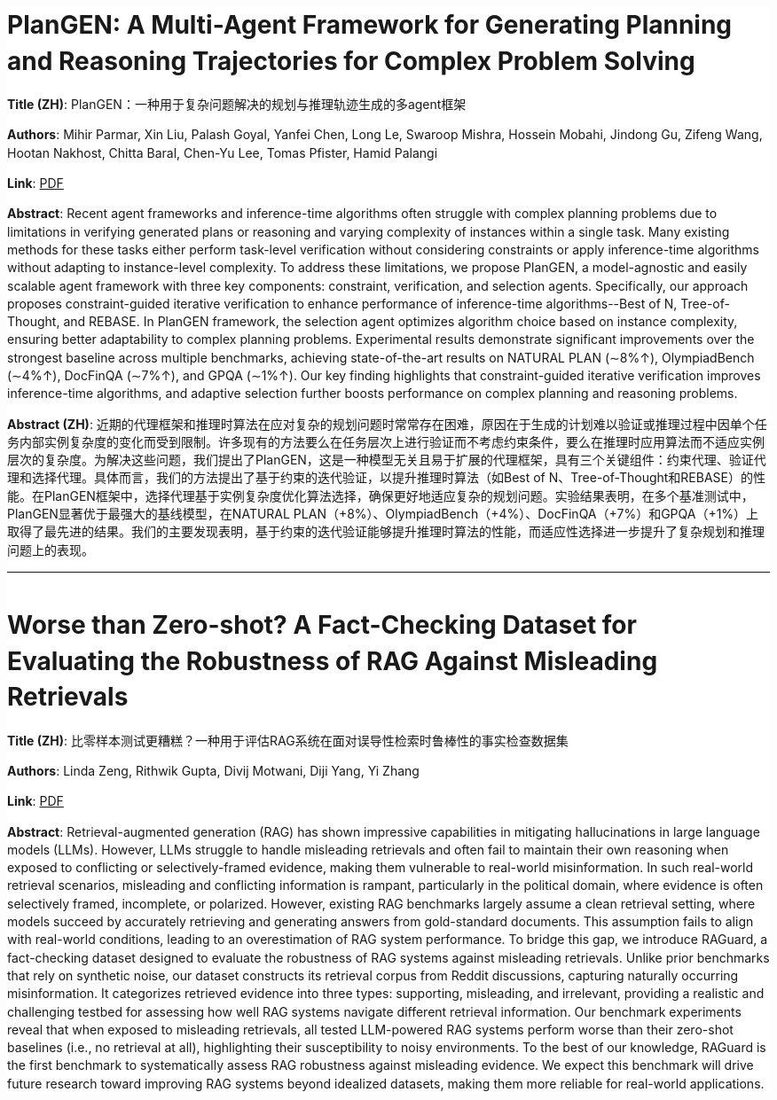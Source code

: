 # PlanGEN: A Multi-Agent Framework for Generating Planning and Reasoning Trajectories for Complex Problem Solving 

**Title (ZH)**: PlanGEN：一种用于复杂问题解决的规划与推理轨迹生成的多agent框架 

**Authors**: Mihir Parmar, Xin Liu, Palash Goyal, Yanfei Chen, Long Le, Swaroop Mishra, Hossein Mobahi, Jindong Gu, Zifeng Wang, Hootan Nakhost, Chitta Baral, Chen-Yu Lee, Tomas Pfister, Hamid Palangi  

**Link**: [PDF](https://arxiv.org/pdf/2502.16111)  

**Abstract**: Recent agent frameworks and inference-time algorithms often struggle with complex planning problems due to limitations in verifying generated plans or reasoning and varying complexity of instances within a single task. Many existing methods for these tasks either perform task-level verification without considering constraints or apply inference-time algorithms without adapting to instance-level complexity. To address these limitations, we propose PlanGEN, a model-agnostic and easily scalable agent framework with three key components: constraint, verification, and selection agents. Specifically, our approach proposes constraint-guided iterative verification to enhance performance of inference-time algorithms--Best of N, Tree-of-Thought, and REBASE. In PlanGEN framework, the selection agent optimizes algorithm choice based on instance complexity, ensuring better adaptability to complex planning problems. Experimental results demonstrate significant improvements over the strongest baseline across multiple benchmarks, achieving state-of-the-art results on NATURAL PLAN ($\sim$8%$\uparrow$), OlympiadBench ($\sim$4%$\uparrow$), DocFinQA ($\sim$7%$\uparrow$), and GPQA ($\sim$1%$\uparrow$). Our key finding highlights that constraint-guided iterative verification improves inference-time algorithms, and adaptive selection further boosts performance on complex planning and reasoning problems. 

**Abstract (ZH)**: 近期的代理框架和推理时算法在应对复杂的规划问题时常常存在困难，原因在于生成的计划难以验证或推理过程中因单个任务内部实例复杂度的变化而受到限制。许多现有的方法要么在任务层次上进行验证而不考虑约束条件，要么在推理时应用算法而不适应实例层次的复杂度。为解决这些问题，我们提出了PlanGEN，这是一种模型无关且易于扩展的代理框架，具有三个关键组件：约束代理、验证代理和选择代理。具体而言，我们的方法提出了基于约束的迭代验证，以提升推理时算法（如Best of N、Tree-of-Thought和REBASE）的性能。在PlanGEN框架中，选择代理基于实例复杂度优化算法选择，确保更好地适应复杂的规划问题。实验结果表明，在多个基准测试中，PlanGEN显著优于最强大的基线模型，在NATURAL PLAN（+8%）、OlympiadBench（+4%）、DocFinQA（+7%）和GPQA（+1%）上取得了最先进的结果。我们的主要发现表明，基于约束的迭代验证能够提升推理时算法的性能，而适应性选择进一步提升了复杂规划和推理问题上的表现。 

---
# Worse than Zero-shot? A Fact-Checking Dataset for Evaluating the Robustness of RAG Against Misleading Retrievals 

**Title (ZH)**: 比零样本测试更糟糕？一种用于评估RAG系统在面对误导性检索时鲁棒性的事实检查数据集 

**Authors**: Linda Zeng, Rithwik Gupta, Divij Motwani, Diji Yang, Yi Zhang  

**Link**: [PDF](https://arxiv.org/pdf/2502.16101)  

**Abstract**: Retrieval-augmented generation (RAG) has shown impressive capabilities in mitigating hallucinations in large language models (LLMs). However, LLMs struggle to handle misleading retrievals and often fail to maintain their own reasoning when exposed to conflicting or selectively-framed evidence, making them vulnerable to real-world misinformation. In such real-world retrieval scenarios, misleading and conflicting information is rampant, particularly in the political domain, where evidence is often selectively framed, incomplete, or polarized. However, existing RAG benchmarks largely assume a clean retrieval setting, where models succeed by accurately retrieving and generating answers from gold-standard documents. This assumption fails to align with real-world conditions, leading to an overestimation of RAG system performance. To bridge this gap, we introduce RAGuard, a fact-checking dataset designed to evaluate the robustness of RAG systems against misleading retrievals. Unlike prior benchmarks that rely on synthetic noise, our dataset constructs its retrieval corpus from Reddit discussions, capturing naturally occurring misinformation. It categorizes retrieved evidence into three types: supporting, misleading, and irrelevant, providing a realistic and challenging testbed for assessing how well RAG systems navigate different retrieval information. Our benchmark experiments reveal that when exposed to misleading retrievals, all tested LLM-powered RAG systems perform worse than their zero-shot baselines (i.e., no retrieval at all), highlighting their susceptibility to noisy environments. To the best of our knowledge, RAGuard is the first benchmark to systematically assess RAG robustness against misleading evidence. We expect this benchmark will drive future research toward improving RAG systems beyond idealized datasets, making them more reliable for real-world applications. 
